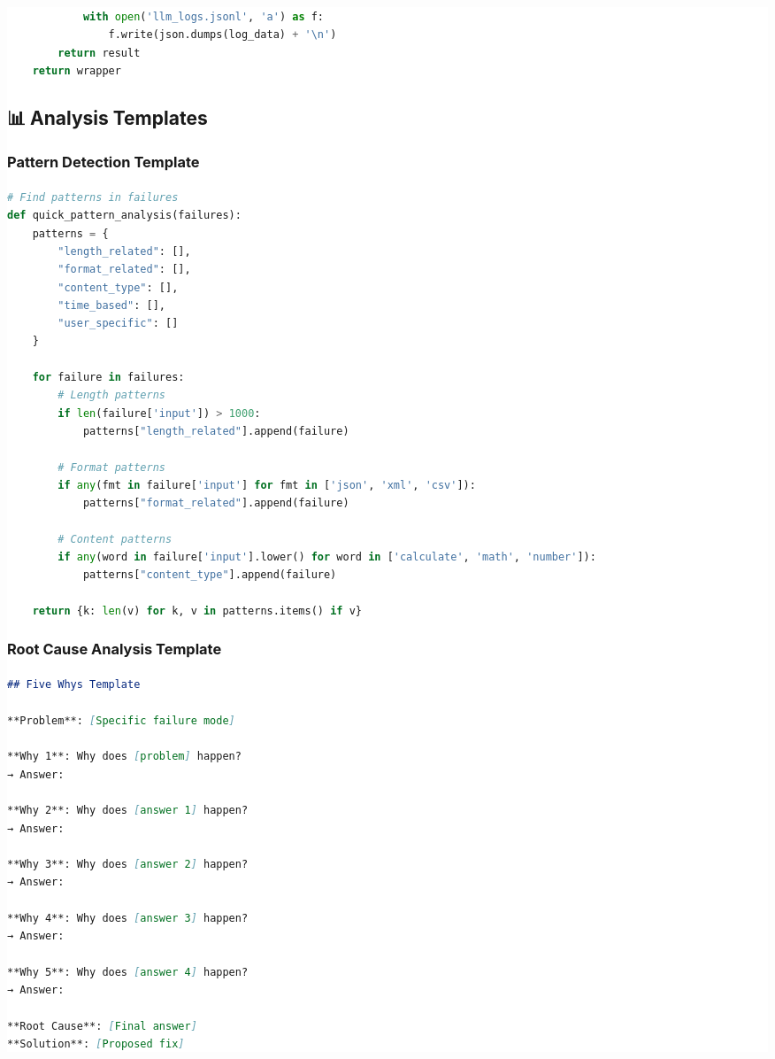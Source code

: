```python
            with open('llm_logs.jsonl', 'a') as f:
                f.write(json.dumps(log_data) + '\n')
        return result
    return wrapper
```

## 📊 Analysis Templates

### Pattern Detection Template
```python
# Find patterns in failures
def quick_pattern_analysis(failures):
    patterns = {
        "length_related": [],
        "format_related": [],
        "content_type": [],
        "time_based": [],
        "user_specific": []
    }
    
    for failure in failures:
        # Length patterns
        if len(failure['input']) > 1000:
            patterns["length_related"].append(failure)
        
        # Format patterns
        if any(fmt in failure['input'] for fmt in ['json', 'xml', 'csv']):
            patterns["format_related"].append(failure)
        
        # Content patterns
        if any(word in failure['input'].lower() for word in ['calculate', 'math', 'number']):
            patterns["content_type"].append(failure)
    
    return {k: len(v) for k, v in patterns.items() if v}
```

### Root Cause Analysis Template
```markdown
## Five Whys Template

**Problem**: [Specific failure mode]

**Why 1**: Why does [problem] happen?
→ Answer: 

**Why 2**: Why does [answer 1] happen?
→ Answer:

**Why 3**: Why does [answer 2] happen?
→ Answer:

**Why 4**: Why does [answer 3] happen?
→ Answer:

**Why 5**: Why does [answer 4] happen?
→ Answer:

**Root Cause**: [Final answer]
**Solution**: [Proposed fix]
```
